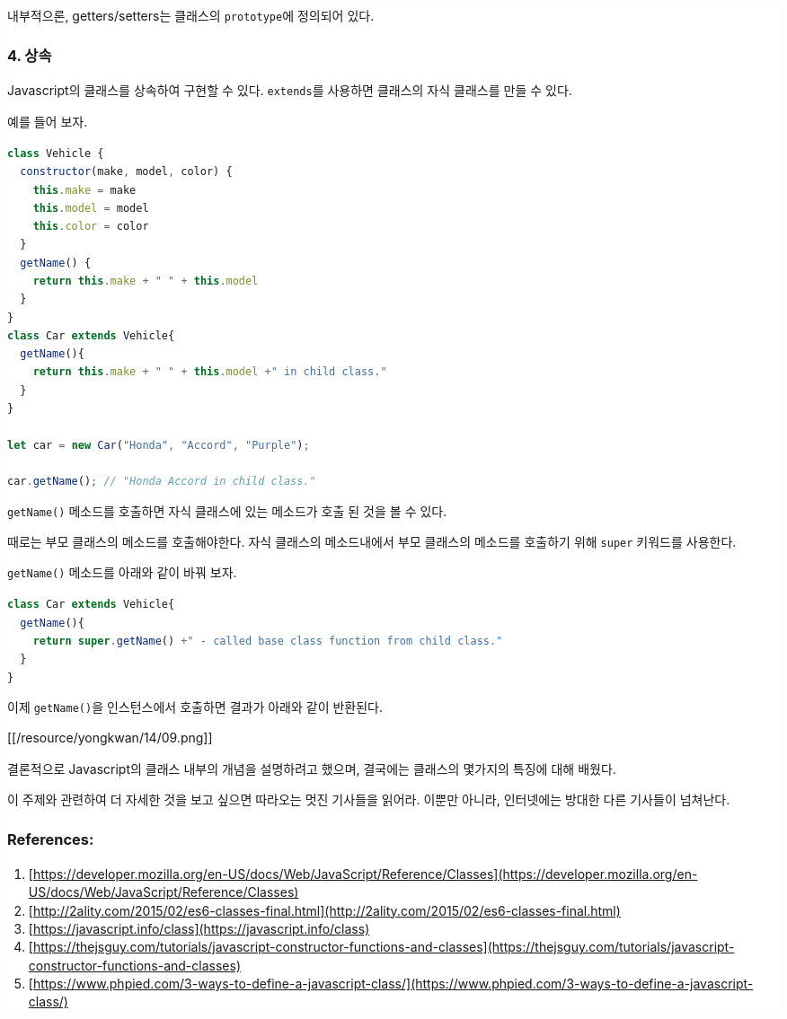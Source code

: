 내부적으론, getters/setters는 클래스의 `prototype`에 정의되어 있다.

### 4. 상속

Javascript의 클래스를 상속하여 구현할 수 있다. `extends`를 사용하면 클래스의 자식 클래스를 만들 수 있다.

예를 들어 보자.

```js
class Vehicle {
  constructor(make, model, color) {
    this.make = make
    this.model = model
    this.color = color
  }
  getName() {
    return this.make + " " + this.model
  }
} 
class Car extends Vehicle{ 
  getName(){
    return this.make + " " + this.model +" in child class."
  }
} 

let car = new Car("Honda", "Accord", "Purple");

car.getName(); // "Honda Accord in child class."
```

`getName()`  메소드를 호출하면 자식 클래스에 있는 메소드가 호출 된 것을 볼 수 있다.

때로는 부모 클래스의 메소드를 호출해야한다. 자식 클래스의 메소드내에서 부모 클래스의 메소드를 호출하기 위해 `super` 키워드를 사용한다.

`getName()` 메소드를 아래와 같이 바꿔 보자.

```js
class Car extends Vehicle{
  getName(){
    return super.getName() +" - called base class function from child class."
  }
}
```

이제 `getName()`을 인스턴스에서 호출하면 결과가 아래와 같이 반환된다.

[[/resource/yongkwan/14/09.png]]

결론적으로 Javascript의 클래스 내부의 개념을 설명하려고 했으며, 결국에는 클래스의 몇가지의 특징에 대해 배웠다.

이 주제와 관련하여 더 자세한 것을 보고 싶으면 따라오는 멋진 기사들을 읽어라. 이뿐만 아니라, 인터넷에는 방대한 다른 기사들이 넘쳐난다.

### References:

1.  [https://developer.mozilla.org/en-US/docs/Web/JavaScript/Reference/Classes](https://developer.mozilla.org/en-US/docs/Web/JavaScript/Reference/Classes)
2.  [http://2ality.com/2015/02/es6-classes-final.html](http://2ality.com/2015/02/es6-classes-final.html)
3.  [https://javascript.info/class](https://javascript.info/class)
4.  [https://thejsguy.com/tutorials/javascript-constructor-functions-and-classes](https://thejsguy.com/tutorials/javascript-constructor-functions-and-classes)
5.  [https://www.phpied.com/3-ways-to-define-a-javascript-class/](https://www.phpied.com/3-ways-to-define-a-javascript-class/)


